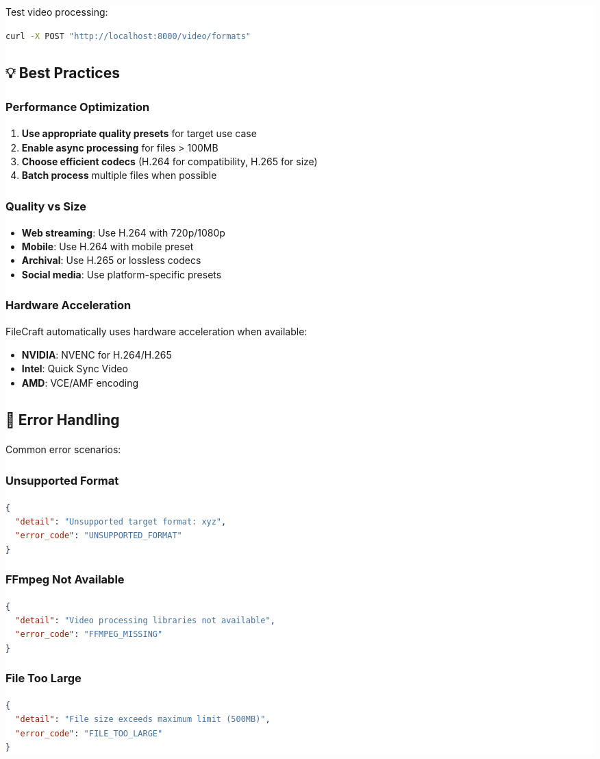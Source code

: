 Test video processing:
```bash
curl -X POST "http://localhost:8000/video/formats"
```

## 💡 Best Practices

### Performance Optimization

1. **Use appropriate quality presets** for target use case
2. **Enable async processing** for files > 100MB
3. **Choose efficient codecs** (H.264 for compatibility, H.265 for size)
4. **Batch process** multiple files when possible

### Quality vs Size

- **Web streaming**: Use H.264 with 720p/1080p
- **Mobile**: Use H.264 with mobile preset
- **Archival**: Use H.265 or lossless codecs
- **Social media**: Use platform-specific presets

### Hardware Acceleration

FileCraft automatically uses hardware acceleration when available:
- **NVIDIA**: NVENC for H.264/H.265
- **Intel**: Quick Sync Video
- **AMD**: VCE/AMF encoding

## 🚨 Error Handling

Common error scenarios:

### Unsupported Format
```json
{
  "detail": "Unsupported target format: xyz",
  "error_code": "UNSUPPORTED_FORMAT"
}
```

### FFmpeg Not Available
```json
{
  "detail": "Video processing libraries not available",
  "error_code": "FFMPEG_MISSING"
}
```

### File Too Large
```json
{
  "detail": "File size exceeds maximum limit (500MB)",
  "error_code": "FILE_TOO_LARGE"
}
```
